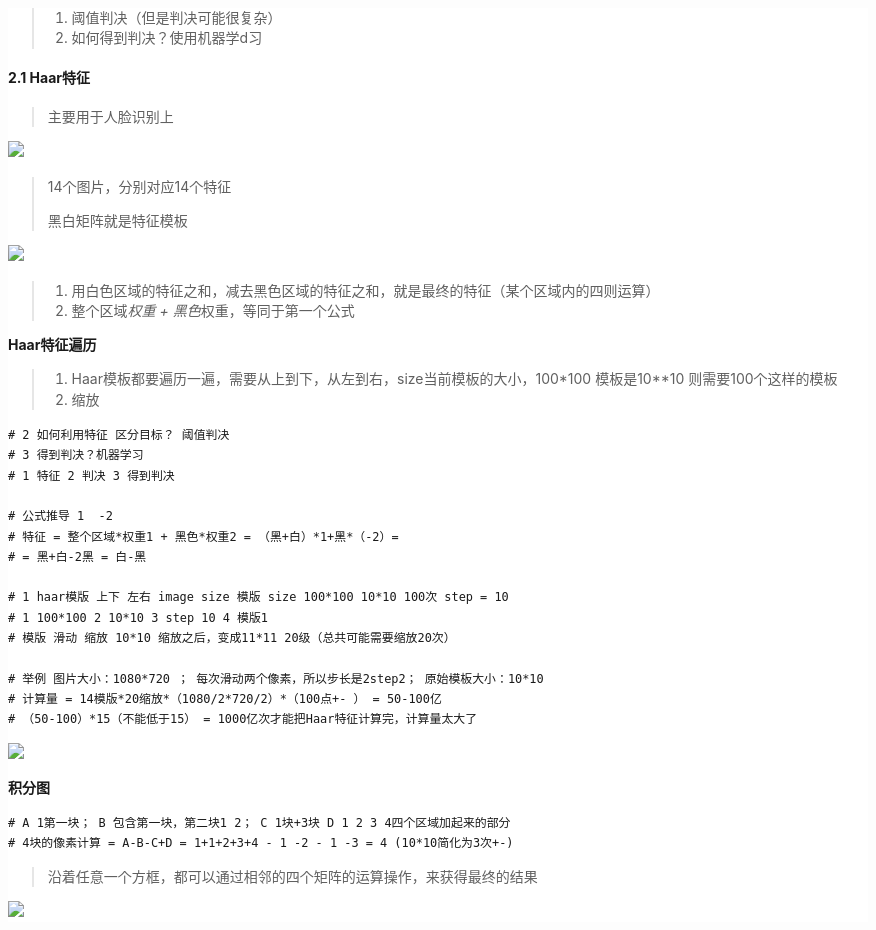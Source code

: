 > 1. 阈值判决（但是判决可能很复杂）
> 2. 如何得到判决？使用机器学d习

#### 2.1 Haar特征

>  主要用于人脸识别上

![](https://ws1.sinaimg.cn/large/e93305edgy1fvzf90bbigj20qd0j5q8n.jpg)

> 14个图片，分别对应14个特征
>
> 黑白矩阵就是特征模板

![](https://ws1.sinaimg.cn/large/e93305edgy1fvzfb7eu69j20md0be775.jpg)

> 1. 用白色区域的特征之和，减去黑色区域的特征之和，就是最终的特征（某个区域内的四则运算）
> 2. 整个区域*权重 + 黑色*权重，等同于第一个公式

**Haar特征遍历**

> 1. Haar模板都要遍历一遍，需要从上到下，从左到右，size当前模板的大小，100*100 模板是10**10 则需要100个这样的模板
> 2. 缩放

~~~
# 2 如何利用特征 区分目标？ 阈值判决 
# 3 得到判决？机器学习 
# 1 特征 2 判决 3 得到判决

# 公式推导 1  -2
# 特征 = 整个区域*权重1 + 黑色*权重2 = （黑+白）*1+黑*（-2）=
# = 黑+白-2黑 = 白-黑

# 1 haar模版 上下 左右 image size 模版 size 100*100 10*10 100次 step = 10
# 1 100*100 2 10*10 3 step 10 4 模版1
# 模版 滑动 缩放 10*10 缩放之后，变成11*11 20级（总共可能需要缩放20次）

# 举例 图片大小：1080*720 ； 每次滑动两个像素，所以步长是2step2； 原始模板大小：10*10 
# 计算量 = 14模版*20缩放*（1080/2*720/2）*（100点+- ） = 50-100亿
# （50-100）*15（不能低于15） = 1000亿次才能把Haar特征计算完，计算量太大了

~~~

   ![](https://ws1.sinaimg.cn/large/e93305edgy1fvzfcirp5uj20ma0bewhq.jpg)

   **积分图**

   ~~~
   # A 1第一块； B 包含第一块，第二块1 2； C 1块+3块 D 1 2 3 4四个区域加起来的部分
   # 4块的像素计算 = A-B-C+D = 1+1+2+3+4 - 1 -2 - 1 -3 = 4 (10*10简化为3次+-)
   ~~~

   > 沿着任意一个方框，都可以通过相邻的四个矩阵的运算操作，来获得最终的结果



   ![](https://ws1.sinaimg.cn/large/e93305edgy1fvzfd1p0p5j20kp0b8dhd.jpg)
